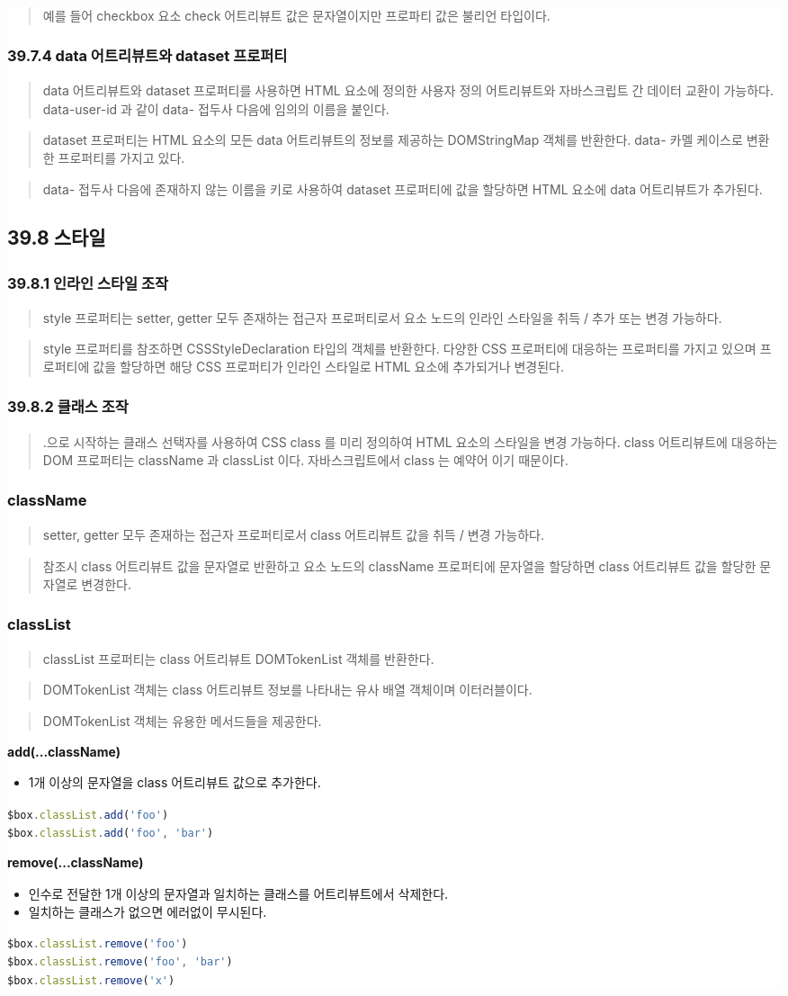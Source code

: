 > 예를 들어 checkbox 요소 check 어트리뷰트 값은 문자열이지만 프로파티 값은 불리언 타입이다.

### 39.7.4 data 어트리뷰트와 dataset 프로퍼티

> data 어트리뷰트와 dataset 프로퍼티를 사용하면 HTML 요소에 정의한 사용자 정의 어트리뷰트와
> 자바스크립트 간 데이터 교환이 가능하다.
> data-user-id 과 같이 data- 접두사 다음에 임의의 이름을 붙인다.

> dataset 프로퍼티는 HTML 요소의 모든 data 어트리뷰트의 정보를 제공하는 DOMStringMap 객체를 반환한다.
> data- 카멜 케이스로 변환한 프로퍼티를 가지고 있다.

> data- 접두사 다음에 존재하지 않는 이름을 키로 사용하여 dataset 프로퍼티에 값을 할당하면 HTML 요소에
> data 어트리뷰트가 추가된다.

## 39.8 스타일

### 39.8.1 인라인 스타일 조작

> style 프로퍼티는 setter, getter 모두 존재하는 접근자 프로퍼티로서 요소 노드의 인라인 스타일을 취득 / 추가 또는 변경 가능하다.

> style 프로퍼티를 참조하면 CSSStyleDeclaration 타입의 객체를 반환한다.
> 다양한 CSS 프로퍼티에 대응하는 프로퍼티를 가지고 있으며 프로퍼티에 값을 할당하면 해당 CSS 프로퍼티가
> 인라인 스타일로 HTML 요소에 추가되거나 변경된다.

### 39.8.2 클래스 조작

> .으로 시작하는 클래스 선택자를 사용하여 CSS class 를 미리 정의하여 HTML 요소의 스타일을 변경 가능하다.
> class 어트리뷰트에 대응하는 DOM 프로퍼티는 className 과 classList 이다. 자바스크립트에서 class 는 예약어 이기 때문이다.

### className

> setter, getter 모두 존재하는 접근자 프로퍼티로서 class 어트리뷰트 값을 취득 / 변경 가능하다.

> 참조시 class 어트리뷰트 값을 문자열로 반환하고 요소 노드의 className 프로퍼티에 문자열을 할당하면
> class 어트리뷰트 값을 할당한 문자열로 변경한다.

### classList

> classList 프로퍼티는 class 어트리뷰트 DOMTokenList 객체를 반환한다.

> DOMTokenList 객체는 class 어트리뷰트 정보를 나타내는 유사 배열 객체이며 이터러블이다.

> DOMTokenList 객체는 유용한 메서드들을 제공한다.


**add(...className)**
- 1개 이상의 문자열을 class 어트리뷰트 값으로 추가한다.
```js
$box.classList.add('foo')
$box.classList.add('foo', 'bar')
```

**remove(...className)**
- 인수로 전달한 1개 이상의 문자열과 일치하는 클래스를 어트리뷰트에서 삭제한다.
- 일치하는 클래스가 없으면 에러없이 무시된다.
```js
$box.classList.remove('foo')
$box.classList.remove('foo', 'bar')
$box.classList.remove('x')
```

